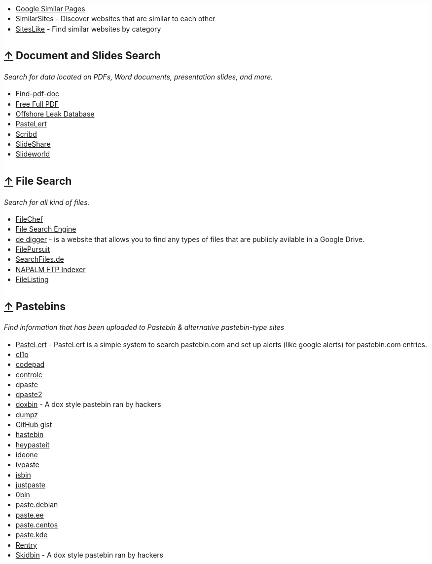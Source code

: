 * [Google Similar Pages](https://chrome.google.com/webstore/detail/google-similar-pages/pjnfggphgdjblhfjaphkjhfpiiekbbej)
* [SimilarSites](http://www.similarsites.com) - Discover websites that are similar to each other
* [SitesLike](http://www.siteslike.com) - Find similar websites by category

## [↑](#-Table-of-Contents) Document and Slides Search

*Search for data located on PDFs, Word documents, presentation slides, and more.*

* [Find-pdf-doc](http://www.findpdfdoc.com)
* [Free Full PDF](http://www.freefullpdf.com)
* [Offshore Leak Database](https://offshoreleaks.icij.org)
* [PasteLert](http://andrewmohawk.com/pasteLert/index.php)
* [Scribd](http://www.scribd.com)
* [SlideShare](http://www.slideshare.net)
* [Slideworld](http://www.slideworld.com)

## [↑](#-Table-of-Contents) File Search

*Search for all kind of files.*

* [FileChef](https://www.filechef.com/)
* [File Search Engine](https://www.filesearch.link/)
* [de digger](https://www.dedigger.com/) - is a website that allows you to find any types of files that are publicly avilable in a Google Drive.
* [FilePursuit](https://filepursuit.com/)
* [SearchFiles.de](https://searchfiles.de/)
* [NAPALM FTP Indexer](https://www.searchftps.net/)
* [FileListing](https://filelisting.com/)

## [↑](#-Table-of-Contents) Pastebins

*Find information that has been uploaded to Pastebin & alternative pastebin-type sites*

* [PasteLert](http://andrewmohawk.com/pasteLert) - PasteLert is a simple system to search pastebin.com and set up alerts (like google alerts) for pastebin.com entries.
* [cl1p](https://Cl1p.net)
* [codepad](http://codepad.org)
* [controlc](https://Controlc.com)
* [dpaste](https://Dpaste.com)
* [dpaste2](https://Dpaste.org)
* [doxbin](https://doxbin.net/) - A dox style pastebin ran by hackers
* [dumpz](https://Dumpz.org)
* [GitHub gist](https://gist.github.com)
* [hastebin](https://www.toptal.com/developers/hastebin/)
* [heypasteit](https://Heypasteit.com)
* [ideone](https://Ideone.com)
* [ivpaste](https://Ivpaste.com)
* [jsbin](https://Jsbin.com)
* [justpaste](https://Justpaste.it)
* [0bin](https://0bin.net)
* [paste.debian](https://Paste.debian.net)
* [paste.ee](https://Paste.ee)
* [paste.centos](https://paste.centos.org)
* [paste.kde](https://Paste.kde.org)
* [Rentry](https://rentry.co/)
* [Skidbin](https://skidbin.net/) - A dox style pastebin ran by hackers

